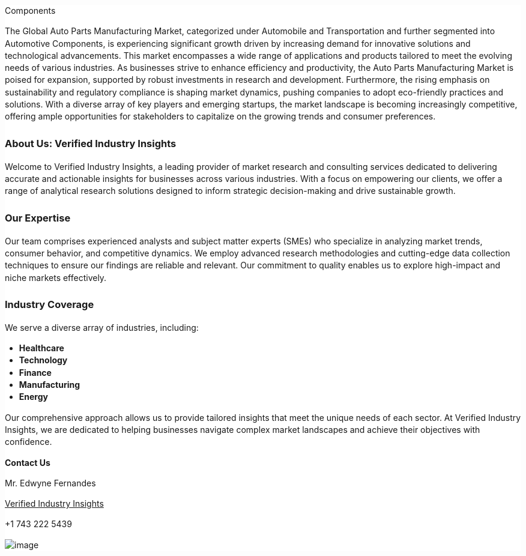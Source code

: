 Components </h3><p>The Global Auto Parts Manufacturing Market, categorized under Automobile and Transportation and further segmented into Automotive Components, is experiencing significant growth driven by increasing demand for innovative solutions and technological advancements. This market encompasses a wide range of applications and products tailored to meet the evolving needs of various industries. As businesses strive to enhance efficiency and productivity, the Auto Parts Manufacturing Market is poised for expansion, supported by robust investments in research and development. Furthermore, the rising emphasis on sustainability and regulatory compliance is shaping market dynamics, pushing companies to adopt eco-friendly practices and solutions. With a diverse array of key players and emerging startups, the market landscape is becoming increasingly competitive, offering ample opportunities for stakeholders to capitalize on the growing trends and consumer preferences.</p><h3>About Us: Verified Industry Insights</h3><p>Welcome to Verified Industry Insights, a leading provider of market research and consulting services dedicated to delivering accurate and actionable insights for businesses across various industries. With a focus on empowering our clients, we offer a range of analytical research solutions designed to inform strategic decision-making and drive sustainable growth.</p><h3>Our Expertise</h3><p>Our team comprises experienced analysts and subject matter experts (SMEs) who specialize in analyzing market trends, consumer behavior, and competitive dynamics. We employ advanced research methodologies and cutting-edge data collection techniques to ensure our findings are reliable and relevant. Our commitment to quality enables us to explore high-impact and niche markets effectively.</p><h3>Industry Coverage</h3><p>We serve a diverse array of industries, including:</p><ul><li><strong>Healthcare</strong></li><li><strong>Technology</strong></li><li><strong>Finance</strong></li><li><strong>Manufacturing</strong></li><li><strong>Energy</strong></li></ul><p>Our comprehensive approach allows us to provide tailored insights that meet the unique needs of each sector. At Verified Industry Insights, we are dedicated to helping businesses navigate complex market landscapes and achieve their objectives with confidence.</p><p><strong>Contact Us</strong></p><p>Mr. Edwyne Fernandes</p><p><a href="https://www.verifiedindustryinsights.com/">Verified Industry Insights</a></p><p>+1 743 222 5439</p>
![image](https://github.com/user-attachments/assets/99e9c8ec-3fa8-446e-b3ef-ffd031b75fc7)
